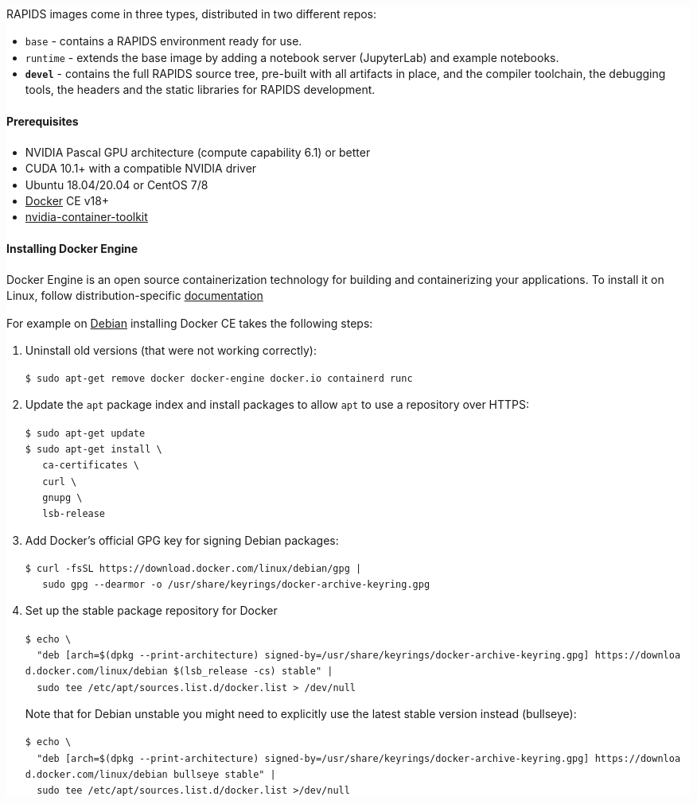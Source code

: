 RAPIDS images come in three types, distributed in two different repos:
- `base` - contains a RAPIDS environment ready for use.
- `runtime` - extends the base image by adding a notebook server
  (JupyterLab) and example notebooks.
- **`devel`** - contains the full RAPIDS source tree,
  pre-built with all artifacts in place, and the compiler toolchain,
  the debugging tools, the headers and the static libraries for RAPIDS development.

[nvidia/cuda]: https://hub.docker.com/r/nvidia/cuda

#### Prerequisites

- NVIDIA Pascal GPU architecture (compute capability 6.1) or better
- CUDA 10.1+ with a compatible NVIDIA driver
- Ubuntu 18.04/20.04 or CentOS 7/8
- [Docker](https://www.docker.com/) CE v18+
- [nvidia-container-toolkit][]

[nvidia-container-toolkit]: https://docs.nvidia.com/datacenter/cloud-native/container-toolkit/install-guide.html#docker

#### Installing Docker Engine

Docker Engine is an open source containerization technology
for building and containerizing your applications.  To install
it on Linux, follow distribution-specific [documentation][docker-docs]

[docker-docs]: https://docs.docker.com/engine/install/#server

For example on [Debian](https://docs.docker.com/engine/install/debian/)
installing Docker CE takes the following steps:

1. Uninstall old versions (that were not working correctly):
   ```shell
   $ sudo apt-get remove docker docker-engine docker.io containerd runc
   ```

2. Update the `apt` package index and install packages
   to allow `apt` to use a repository over HTTPS:
   ```shell
   $ sudo apt-get update
   $ sudo apt-get install \
      ca-certificates \
      curl \
      gnupg \
      lsb-release
   ```

3. Add Docker’s official GPG key for signing Debian packages:
   ```shell
   $ curl -fsSL https://download.docker.com/linux/debian/gpg | 
      sudo gpg --dearmor -o /usr/share/keyrings/docker-archive-keyring.gpg
   ```

4. Set up the stable package repository for Docker
   ```shell
   $ echo \
     "deb [arch=$(dpkg --print-architecture) signed-by=/usr/share/keyrings/docker-archive-keyring.gpg] https://download.docker.com/linux/debian $(lsb_release -cs) stable" | 
     sudo tee /etc/apt/sources.list.d/docker.list > /dev/null
   ```
   Note that for Debian unstable you might need to explicitly use the
   latest stable version instead (bullseye):
   ```shell
   $ echo \
     "deb [arch=$(dpkg --print-architecture) signed-by=/usr/share/keyrings/docker-archive-keyring.gpg] https://download.docker.com/linux/debian bullseye stable" | 
     sudo tee /etc/apt/sources.list.d/docker.list >/dev/null
   ```


[CMake]: https://cmake.org/
[Thrust]: https://thrust.github.io/
[CUB]: https://nvlabs.github.io/cub/
[CUDA]: https://docs.nvidia.com/cuda/ "CUDA Toolkit Documentation"
[mp11]: https://www.boost.org/doc/libs/1_66_0/libs/mp11/doc/html/mp11.html
[GTest]: https://google.github.io/googletest/
[CLI11]: https://github.com/CLIUtils/CLI11
[RAPIDS]: https://rapids.ai/
[cuDF]: https://github.com/rapidsai/cudf
[pandas]: https://pandas.pydata.org/
[libcudf]: https://docs.rapids.ai/api/libcudf/stable/
[dockerhub-rapidsai]: https://hub.docker.com/r/rapidsai/rapidsai
[cudf-source]: https://github.com/rapidsai/cudf/blob/main/CONTRIBUTING.md#script-to-build-cudf-from-source
[ldd]: https://man7.org/linux/man-pages/man1/ldd.1.html "ldd(1) - Linux manual page"
[nvidia-container]: https://docs.nvidia.com/datacenter/cloud-native/container-toolkit/install-guide.html
[nvidia-docker]: https://nvidia.github.io/nvidia-docker/
[issues/1447]: https://github.com/NVIDIA/nvidia-docker/issues/1447
[JupyterLab]: https://jupyterlab.readthedocs.io/en/stable/
[Dask]: https://docs.dask.org/en/latest/
[dask-diag]: https://docs.dask.org/en/latest/setup/cli.html#diagnostic-web-servers